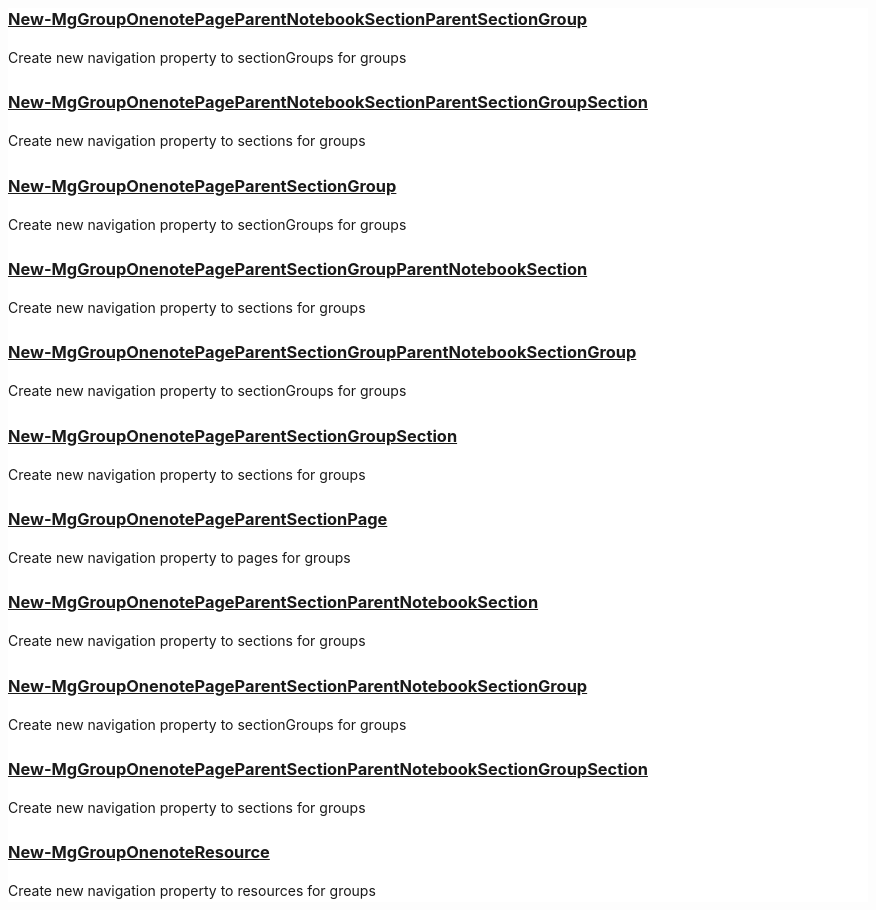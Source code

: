 ### [New-MgGroupOnenotePageParentNotebookSectionParentSectionGroup](New-MgGroupOnenotePageParentNotebookSectionParentSectionGroup.md)
Create new navigation property to sectionGroups for groups

### [New-MgGroupOnenotePageParentNotebookSectionParentSectionGroupSection](New-MgGroupOnenotePageParentNotebookSectionParentSectionGroupSection.md)
Create new navigation property to sections for groups

### [New-MgGroupOnenotePageParentSectionGroup](New-MgGroupOnenotePageParentSectionGroup.md)
Create new navigation property to sectionGroups for groups

### [New-MgGroupOnenotePageParentSectionGroupParentNotebookSection](New-MgGroupOnenotePageParentSectionGroupParentNotebookSection.md)
Create new navigation property to sections for groups

### [New-MgGroupOnenotePageParentSectionGroupParentNotebookSectionGroup](New-MgGroupOnenotePageParentSectionGroupParentNotebookSectionGroup.md)
Create new navigation property to sectionGroups for groups

### [New-MgGroupOnenotePageParentSectionGroupSection](New-MgGroupOnenotePageParentSectionGroupSection.md)
Create new navigation property to sections for groups

### [New-MgGroupOnenotePageParentSectionPage](New-MgGroupOnenotePageParentSectionPage.md)
Create new navigation property to pages for groups

### [New-MgGroupOnenotePageParentSectionParentNotebookSection](New-MgGroupOnenotePageParentSectionParentNotebookSection.md)
Create new navigation property to sections for groups

### [New-MgGroupOnenotePageParentSectionParentNotebookSectionGroup](New-MgGroupOnenotePageParentSectionParentNotebookSectionGroup.md)
Create new navigation property to sectionGroups for groups

### [New-MgGroupOnenotePageParentSectionParentNotebookSectionGroupSection](New-MgGroupOnenotePageParentSectionParentNotebookSectionGroupSection.md)
Create new navigation property to sections for groups

### [New-MgGroupOnenoteResource](New-MgGroupOnenoteResource.md)
Create new navigation property to resources for groups
